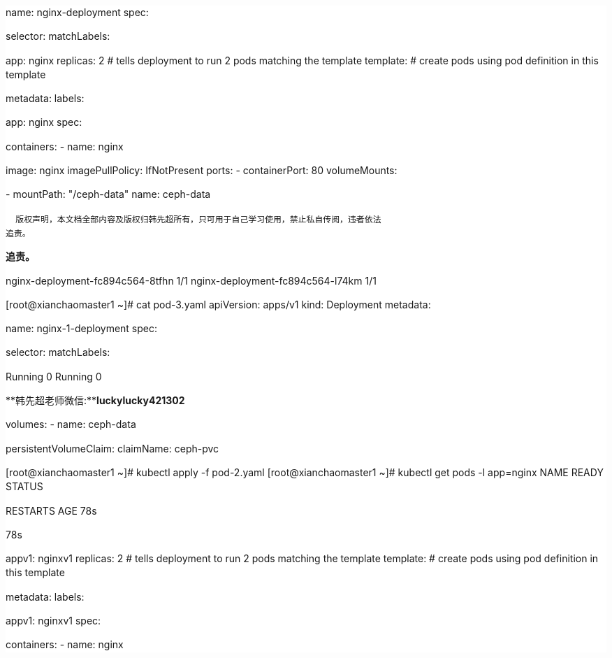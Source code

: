 name: nginx-deployment spec:

selector: matchLabels:

app: nginx
 replicas: 2 # tells deployment to run 2 pods matching the template template: # create pods using pod definition in this template

metadata: labels:

app: nginx spec:

containers:
 \- name: nginx

image: nginx imagePullPolicy: IfNotPresent ports:
 \- containerPort: 80 volumeMounts:

\- mountPath: "/ceph-data" name: ceph-data

```
  版权声明，本文档全部内容及版权归韩先超所有，只可用于自己学习使用，禁止私自传阅，违者依法
追责。
```

**追责。**

nginx-deployment-fc894c564-8tfhn 1/1 nginx-deployment-fc894c564-l74km 1/1

[root@xianchaomaster1 ~]# cat pod-3.yaml apiVersion: apps/v1
 kind: Deployment
 metadata:

name: nginx-1-deployment spec:

selector: matchLabels:

Running 0 Running 0

**韩先超老师微信:****luckylucky421302**

volumes:
 \- name: ceph-data

persistentVolumeClaim: claimName: ceph-pvc

[root@xianchaomaster1 ~]# kubectl apply -f pod-2.yaml [root@xianchaomaster1 ~]# kubectl get pods -l app=nginx NAME READY STATUS

RESTARTS AGE 78s

78s

appv1: nginxv1
 replicas: 2 # tells deployment to run 2 pods matching the template template: # create pods using pod definition in this template

metadata: labels:

appv1: nginxv1 spec:

containers:
 \- name: nginx
